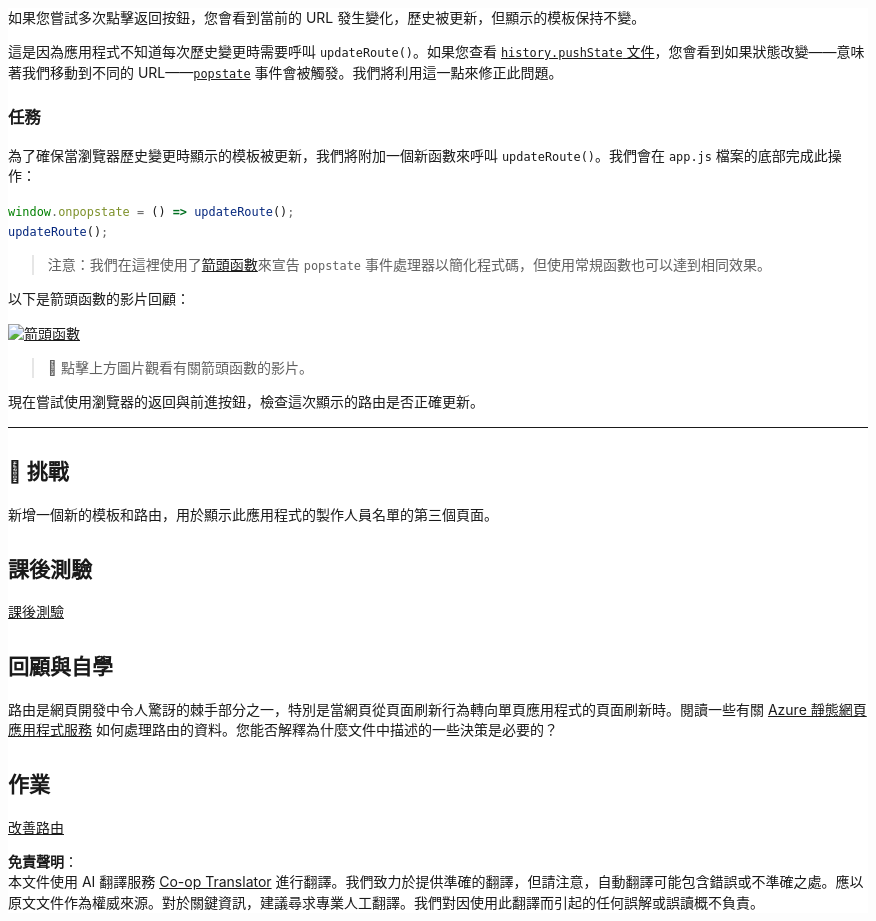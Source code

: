 如果您嘗試多次點擊返回按鈕，您會看到當前的 URL 發生變化，歷史被更新，但顯示的模板保持不變。

這是因為應用程式不知道每次歷史變更時需要呼叫 `updateRoute()`。如果您查看 [`history.pushState` 文件](https://developer.mozilla.org/docs/Web/API/History/pushState)，您會看到如果狀態改變——意味著我們移動到不同的 URL——[`popstate`](https://developer.mozilla.org/docs/Web/API/Window/popstate_event) 事件會被觸發。我們將利用這一點來修正此問題。

### 任務

為了確保當瀏覽器歷史變更時顯示的模板被更新，我們將附加一個新函數來呼叫 `updateRoute()`。我們會在 `app.js` 檔案的底部完成此操作：

```js
window.onpopstate = () => updateRoute();
updateRoute();
```

> 注意：我們在這裡使用了[箭頭函數](https://developer.mozilla.org/docs/Web/JavaScript/Reference/Functions/Arrow_functions)來宣告 `popstate` 事件處理器以簡化程式碼，但使用常規函數也可以達到相同效果。

以下是箭頭函數的影片回顧：

[![箭頭函數](https://img.youtube.com/vi/OP6eEbOj2sc/0.jpg)](https://youtube.com/watch?v=OP6eEbOj2sc "箭頭函數")

> 🎥 點擊上方圖片觀看有關箭頭函數的影片。

現在嘗試使用瀏覽器的返回與前進按鈕，檢查這次顯示的路由是否正確更新。

---

## 🚀 挑戰

新增一個新的模板和路由，用於顯示此應用程式的製作人員名單的第三個頁面。

## 課後測驗

[課後測驗](https://ashy-river-0debb7803.1.azurestaticapps.net/quiz/42)

## 回顧與自學

路由是網頁開發中令人驚訝的棘手部分之一，特別是當網頁從頁面刷新行為轉向單頁應用程式的頁面刷新時。閱讀一些有關 [Azure 靜態網頁應用程式服務](https://docs.microsoft.com/azure/static-web-apps/routes/?WT.mc_id=academic-77807-sagibbon) 如何處理路由的資料。您能否解釋為什麼文件中描述的一些決策是必要的？

## 作業

[改善路由](assignment.md)

**免責聲明**：  
本文件使用 AI 翻譯服務 [Co-op Translator](https://github.com/Azure/co-op-translator) 進行翻譯。我們致力於提供準確的翻譯，但請注意，自動翻譯可能包含錯誤或不準確之處。應以原文文件作為權威來源。對於關鍵資訊，建議尋求專業人工翻譯。我們對因使用此翻譯而引起的任何誤解或誤讀概不負責。